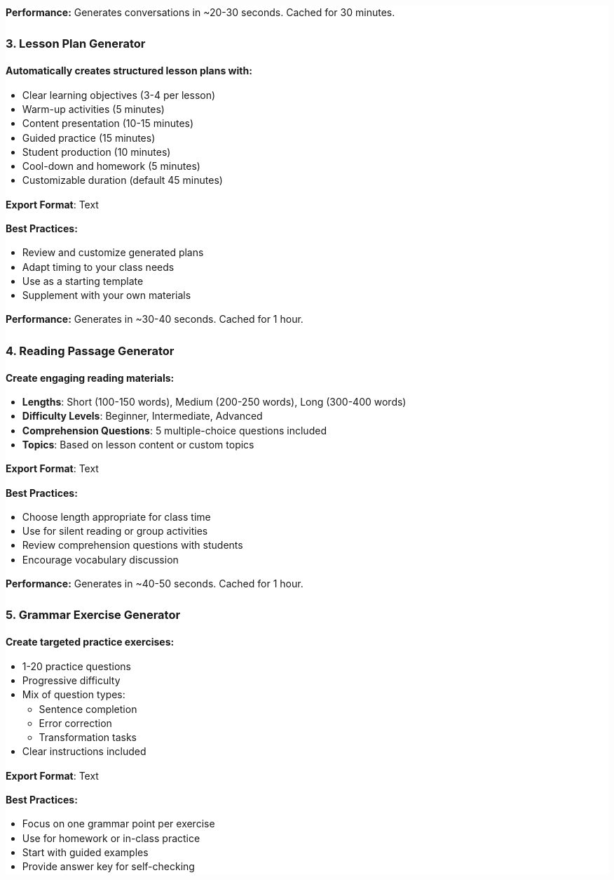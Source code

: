 **Performance:** Generates conversations in ~20-30 seconds. Cached for 30 minutes.

### 3. Lesson Plan Generator

**Automatically creates structured lesson plans with:**
- Clear learning objectives (3-4 per lesson)
- Warm-up activities (5 minutes)
- Content presentation (10-15 minutes)
- Guided practice (15 minutes)
- Student production (10 minutes)
- Cool-down and homework (5 minutes)
- Customizable duration (default 45 minutes)

**Export Format**: Text

**Best Practices:**
- Review and customize generated plans
- Adapt timing to your class needs
- Use as a starting template
- Supplement with your own materials

**Performance:** Generates in ~30-40 seconds. Cached for 1 hour.

### 4. Reading Passage Generator

**Create engaging reading materials:**
- **Lengths**: Short (100-150 words), Medium (200-250 words), Long (300-400 words)
- **Difficulty Levels**: Beginner, Intermediate, Advanced
- **Comprehension Questions**: 5 multiple-choice questions included
- **Topics**: Based on lesson content or custom topics

**Export Format**: Text

**Best Practices:**
- Choose length appropriate for class time
- Use for silent reading or group activities
- Review comprehension questions with students
- Encourage vocabulary discussion

**Performance:** Generates in ~40-50 seconds. Cached for 1 hour.

### 5. Grammar Exercise Generator

**Create targeted practice exercises:**
- 1-20 practice questions
- Progressive difficulty
- Mix of question types:
  - Sentence completion
  - Error correction
  - Transformation tasks
- Clear instructions included

**Export Format**: Text

**Best Practices:**
- Focus on one grammar point per exercise
- Use for homework or in-class practice
- Start with guided examples
- Provide answer key for self-checking
